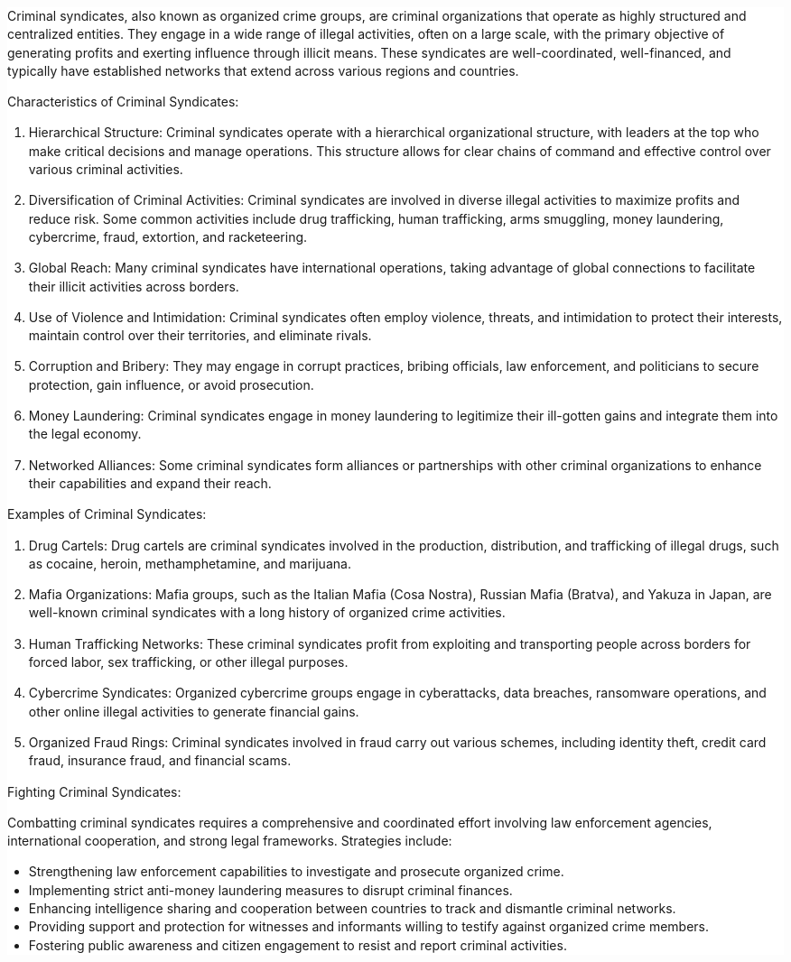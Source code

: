 Criminal syndicates, also known as organized crime groups, are criminal organizations that operate as highly structured and centralized entities. They engage in a wide range of illegal activities, often on a large scale, with the primary objective of generating profits and exerting influence through illicit means. These syndicates are well-coordinated, well-financed, and typically have established networks that extend across various regions and countries.

Characteristics of Criminal Syndicates:

1. Hierarchical Structure: Criminal syndicates operate with a hierarchical organizational structure, with leaders at the top who make critical decisions and manage operations. This structure allows for clear chains of command and effective control over various criminal activities.

2. Diversification of Criminal Activities: Criminal syndicates are involved in diverse illegal activities to maximize profits and reduce risk. Some common activities include drug trafficking, human trafficking, arms smuggling, money laundering, cybercrime, fraud, extortion, and racketeering.

3. Global Reach: Many criminal syndicates have international operations, taking advantage of global connections to facilitate their illicit activities across borders.

4. Use of Violence and Intimidation: Criminal syndicates often employ violence, threats, and intimidation to protect their interests, maintain control over their territories, and eliminate rivals.

5. Corruption and Bribery: They may engage in corrupt practices, bribing officials, law enforcement, and politicians to secure protection, gain influence, or avoid prosecution.

6. Money Laundering: Criminal syndicates engage in money laundering to legitimize their ill-gotten gains and integrate them into the legal economy.

7. Networked Alliances: Some criminal syndicates form alliances or partnerships with other criminal organizations to enhance their capabilities and expand their reach.

Examples of Criminal Syndicates:

1. Drug Cartels: Drug cartels are criminal syndicates involved in the production, distribution, and trafficking of illegal drugs, such as cocaine, heroin, methamphetamine, and marijuana.

2. Mafia Organizations: Mafia groups, such as the Italian Mafia (Cosa Nostra), Russian Mafia (Bratva), and Yakuza in Japan, are well-known criminal syndicates with a long history of organized crime activities.

3. Human Trafficking Networks: These criminal syndicates profit from exploiting and transporting people across borders for forced labor, sex trafficking, or other illegal purposes.

4. Cybercrime Syndicates: Organized cybercrime groups engage in cyberattacks, data breaches, ransomware operations, and other online illegal activities to generate financial gains.

5. Organized Fraud Rings: Criminal syndicates involved in fraud carry out various schemes, including identity theft, credit card fraud, insurance fraud, and financial scams.

Fighting Criminal Syndicates:

Combatting criminal syndicates requires a comprehensive and coordinated effort involving law enforcement agencies, international cooperation, and strong legal frameworks. Strategies include:

- Strengthening law enforcement capabilities to investigate and prosecute organized crime.
- Implementing strict anti-money laundering measures to disrupt criminal finances.
- Enhancing intelligence sharing and cooperation between countries to track and dismantle criminal networks.
- Providing support and protection for witnesses and informants willing to testify against organized crime members.
- Fostering public awareness and citizen engagement to resist and report criminal activities.
